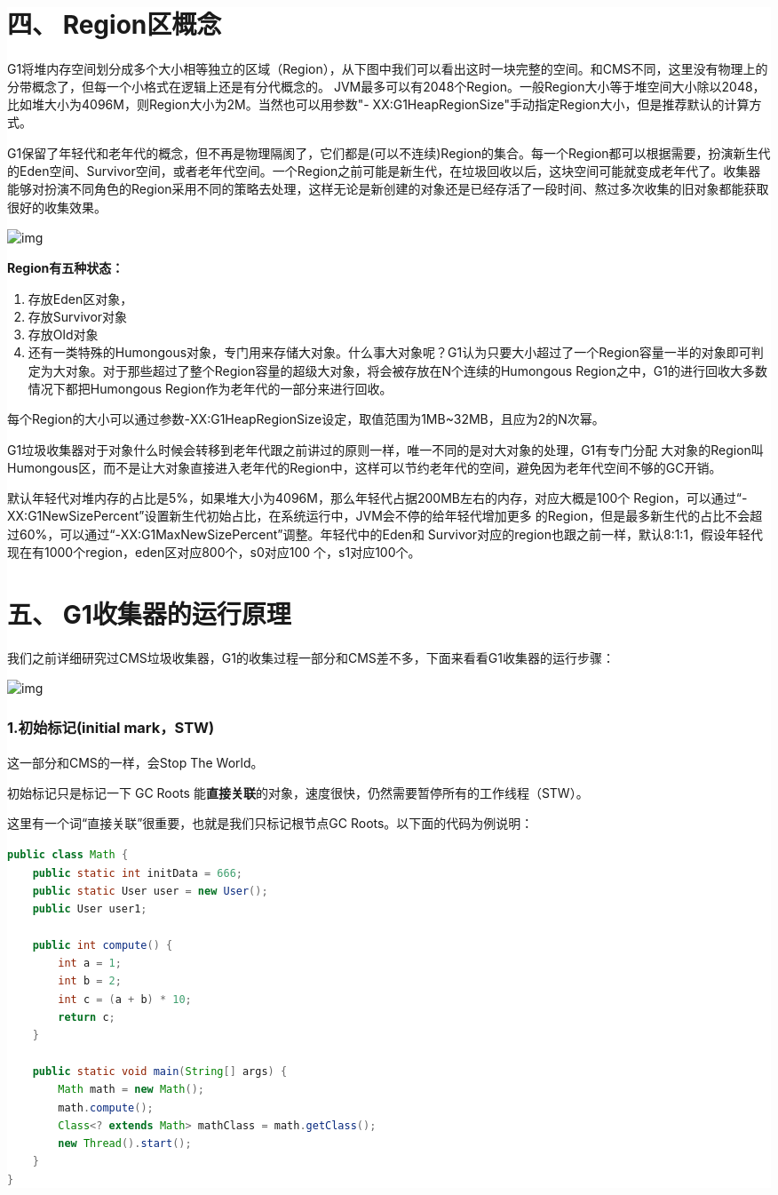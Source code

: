 # 四、 Region区概念

G1将堆内存空间划分成多个大小相等独立的区域（Region），从下图中我们可以看出这时一块完整的空间。和CMS不同，这里没有物理上的分带概念了，但每一个小格式在逻辑上还是有分代概念的。  JVM最多可以有2048个Region。一般Region大小等于堆空间大小除以2048，比如堆大小为4096M，则Region大小为2M。当然也可以用参数"- XX:G1HeapRegionSize"手动指定Region大小，但是推荐默认的计算方式。

G1保留了年轻代和老年代的概念，但不再是物理隔阂了，它们都是(可以不连续)Region的集合。每一个Region都可以根据需要，扮演新生代的Eden空间、Survivor空间，或者老年代空间。一个Region之前可能是新生代，在垃圾回收以后，这块空间可能就变成老年代了。收集器能够对扮演不同角色的Region采用不同的策略去处理，这样无论是新创建的对象还是已经存活了一段时间、熬过多次收集的旧对象都能获取很好的收集效果。

![img](https://img2020.cnblogs.com/blog/1187916/202111/1187916-20211104152424849-1186772652.png)

**Region有五种状态：**

1. 存放Eden区对象，
2. 存放Survivor对象
3. 存放Old对象
4. 还有一类特殊的Humongous对象，专门用来存储大对象。什么事大对象呢？G1认为只要大小超过了一个Region容量一半的对象即可判定为大对象。对于那些超过了整个Region容量的超级大对象，将会被存放在N个连续的Humongous Region之中，G1的进行回收大多数情况下都把Humongous Region作为老年代的一部分来进行回收。

每个Region的大小可以通过参数-XX:G1HeapRegionSize设定，取值范围为1MB~32MB，且应为2的N次幂。

G1垃圾收集器对于对象什么时候会转移到老年代跟之前讲过的原则一样，唯一不同的是对大对象的处理，G1有专门分配  大对象的Region叫Humongous区，而不是让大对象直接进入老年代的Region中，这样可以节约老年代的空间，避免因为老年代空间不够的GC开销。

默认年轻代对堆内存的占比是5%，如果堆大小为4096M，那么年轻代占据200MB左右的内存，对应大概是100个  Region，可以通过“-XX:G1NewSizePercent”设置新生代初始占比，在系统运行中，JVM会不停的给年轻代增加更多  的Region，但是最多新生代的占比不会超过60%，可以通过“-XX:G1MaxNewSizePercent”调整。年轻代中的Eden和  Survivor对应的region也跟之前一样，默认8:1:1，假设年轻代现在有1000个region，eden区对应800个，s0对应100  个，s1对应100个。

# 五、 G1收集器的运行原理

我们之前详细研究过CMS垃圾收集器，G1的收集过程一部分和CMS差不多，下面来看看G1收集器的运行步骤：

![img](https://img2020.cnblogs.com/blog/1187916/202111/1187916-20211104160845286-2066547766.png)

### 1.初始标记(initial mark，STW)

这一部分和CMS的一样，会Stop The World。

初始标记只是标记一下 GC Roots 能**直接关联**的对象，速度很快，仍然需要暂停所有的工作线程（STW）。

这里有一个词“直接关联”很重要，也就是我们只标记根节点GC Roots。以下面的代码为例说明：

```java
public class Math {
    public static int initData = 666;
    public static User user = new User();
    public User user1;

    public int compute() {
        int a = 1;
        int b = 2;
        int c = (a + b) * 10;
        return c;
    }

    public static void main(String[] args) {
        Math math = new Math();
        math.compute();
        Class<? extends Math> mathClass = math.getClass();
        new Thread().start();
    }
}
```
